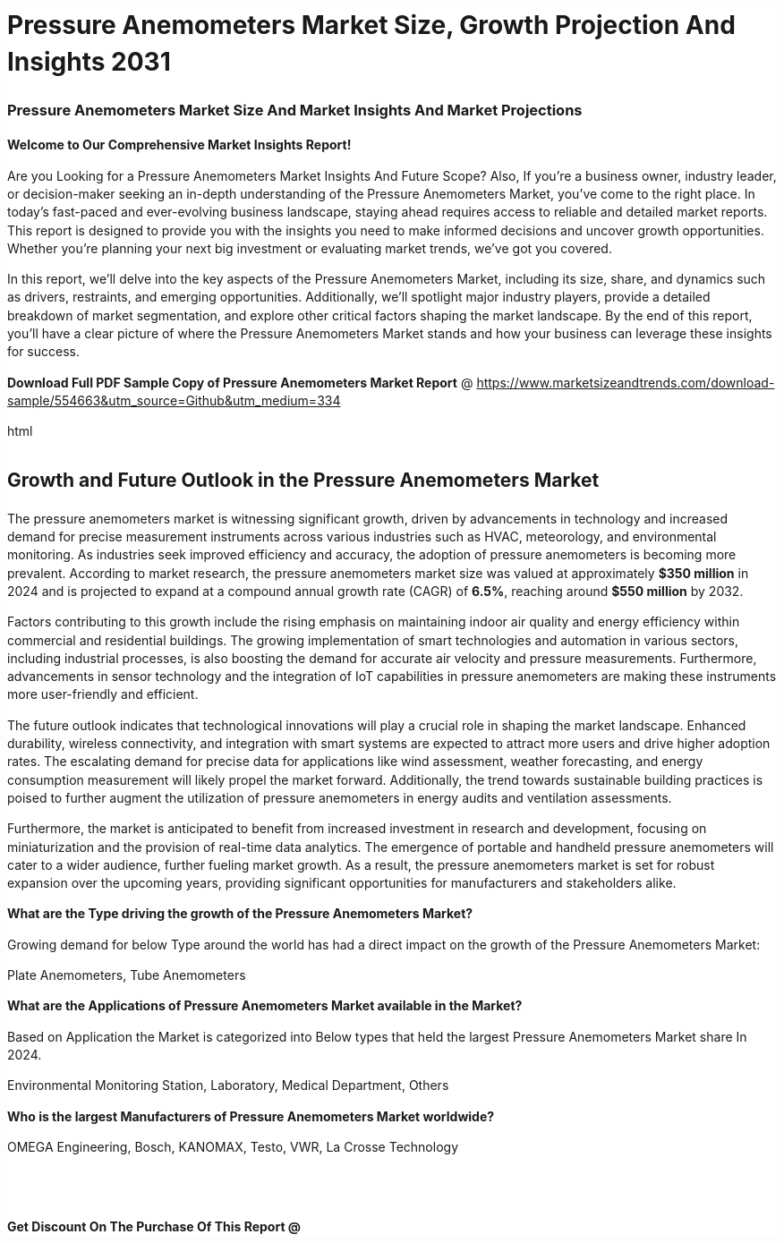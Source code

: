 <h1> Pressure Anemometers Market Size, Growth Projection And Insights 2031</h1><div class="" data-test-id=""><h3><span class="">Pressure Anemometers Market Size And Market Insights And Market Projections</span></h3></div><div class="" data-test-id=""><p><strong>Welcome to Our Comprehensive Market Insights Report!</strong></p><p>Are you Looking for a Pressure Anemometers Market Insights And Future Scope? Also, If you&rsquo;re a business owner, industry leader, or decision-maker seeking an in-depth understanding of the Pressure Anemometers Market, you&rsquo;ve come to the right place. In today&rsquo;s fast-paced and ever-evolving business landscape, staying ahead requires access to reliable and detailed market reports. This report is designed to provide you with the insights you need to make informed decisions and uncover growth opportunities. Whether you&rsquo;re planning your next big investment or evaluating market trends, we&rsquo;ve got you covered.</p><p>In this report, we&rsquo;ll delve into the key aspects of the Pressure Anemometers Market, including its size, share, and dynamics such as drivers, restraints, and emerging opportunities. Additionally, we&rsquo;ll spotlight major industry players, provide a detailed breakdown of market segmentation, and explore other critical factors shaping the market landscape. By the end of this report, you&rsquo;ll have a clear picture of where the Pressure Anemometers Market stands and how your business can leverage these insights for success.</p><p><strong>Download Full PDF Sample Copy of Pressure Anemometers Market Report</strong> @ <a href="https://www.marketsizeandtrends.com/download-sample/554663&utm_source=Github&utm_medium=334" target="_blank">https://www.marketsizeandtrends.com/download-sample/554663&utm_source=Github&utm_medium=334</a></p></div><div class="" data-test-id=""><p><span class="">html<div> <h2>Growth and Future Outlook in the Pressure Anemometers Market</h2> <p>The pressure anemometers market is witnessing significant growth, driven by advancements in technology and increased demand for precise measurement instruments across various industries such as HVAC, meteorology, and environmental monitoring. As industries seek improved efficiency and accuracy, the adoption of pressure anemometers is becoming more prevalent. According to market research, the pressure anemometers market size was valued at approximately <strong>$350 million</strong> in 2024 and is projected to expand at a compound annual growth rate (CAGR) of <strong>6.5%</strong>, reaching around <strong>$550 million</strong> by 2032.</p> <p>Factors contributing to this growth include the rising emphasis on maintaining indoor air quality and energy efficiency within commercial and residential buildings. The growing implementation of smart technologies and automation in various sectors, including industrial processes, is also boosting the demand for accurate air velocity and pressure measurements. Furthermore, advancements in sensor technology and the integration of IoT capabilities in pressure anemometers are making these instruments more user-friendly and efficient.</p> <p><em></em></p> <p>The future outlook indicates that technological innovations will play a crucial role in shaping the market landscape. Enhanced durability, wireless connectivity, and integration with smart systems are expected to attract more users and drive higher adoption rates. The escalating demand for precise data for applications like wind assessment, weather forecasting, and energy consumption measurement will likely propel the market forward. Additionally, the trend towards sustainable building practices is poised to further augment the utilization of pressure anemometers in energy audits and ventilation assessments.</p> <p>Furthermore, the market is anticipated to benefit from increased investment in research and development, focusing on miniaturization and the provision of real-time data analytics. The emergence of portable and handheld pressure anemometers will cater to a wider audience, further fueling market growth. As a result, the pressure anemometers market is set for robust expansion over the upcoming years, providing significant opportunities for manufacturers and stakeholders alike.</p></div></span></p><p><strong><span class="">What are the&nbsp;Type driving the growth of the Pressure Anemometers Market?</span></strong></p></div><div class="" data-test-id=""><p><span class="">Growing demand for below Type around the world has had a direct impact on the growth of the Pressure Anemometers Market:</span></p></div><div class="" data-test-id=""><p>Plate Anemometers, Tube Anemometers</p><p><span class=""><strong>What are the&nbsp;Applications&nbsp;of Pressure Anemometers Market available in the Market?</strong></span></p></div><div class="" data-test-id=""><p><span class="">Based on Application the Market is categorized into Below types that held the largest Pressure Anemometers Market share In 2024.</span></p></div><div class="" data-test-id=""><p><span class="">Environmental Monitoring Station, Laboratory, Medical Department, Others</span></p><p><span class=""><strong>Who is the largest Manufacturers of Pressure Anemometers Market worldwide?</strong></span></p></div><div class="" data-test-id=""><p><span class="">OMEGA Engineering, Bosch, KANOMAX, Testo, VWR, La Crosse Technology</span></p></div><div class="" data-test-id="">&nbsp;</div><div class="" data-test-id="">&nbsp;</div><div class="" data-test-id=""><p><span class=""><strong>Get Discount On The Purchase Of This Report @</strong>